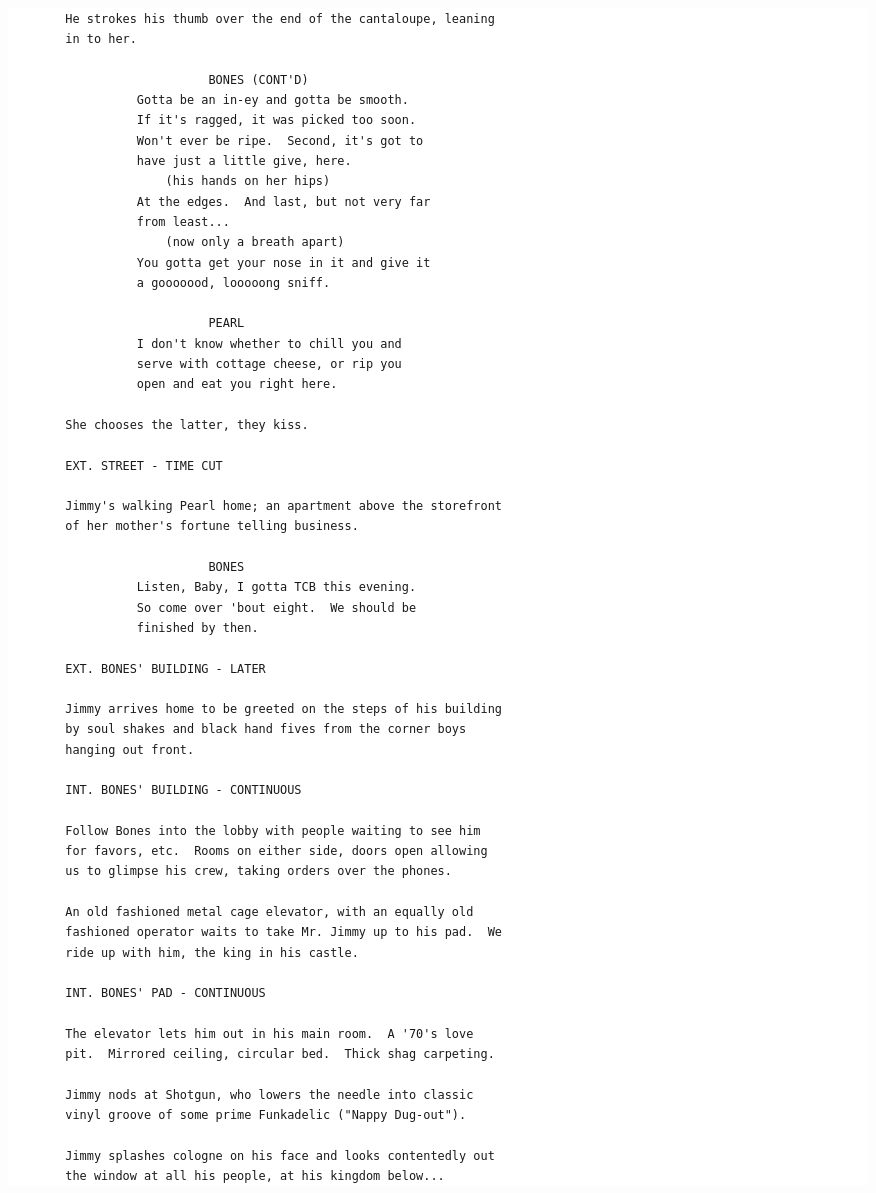             He strokes his thumb over the end of the cantaloupe, leaning
            in to her.

                                BONES (CONT'D)
                      Gotta be an in-ey and gotta be smooth. 
                      If it's ragged, it was picked too soon. 
                      Won't ever be ripe.  Second, it's got to
                      have just a little give, here.  
                          (his hands on her hips)
                      At the edges.  And last, but not very far
                      from least...
                          (now only a breath apart)
                      You gotta get your nose in it and give it
                      a gooooood, looooong sniff.

                                PEARL
                      I don't know whether to chill you and
                      serve with cottage cheese, or rip you
                      open and eat you right here.

            She chooses the latter, they kiss.

            EXT. STREET - TIME CUT

            Jimmy's walking Pearl home; an apartment above the storefront
            of her mother's fortune telling business.

                                BONES
                      Listen, Baby, I gotta TCB this evening. 
                      So come over 'bout eight.  We should be
                      finished by then.

            EXT. BONES' BUILDING - LATER

            Jimmy arrives home to be greeted on the steps of his building
            by soul shakes and black hand fives from the corner boys
            hanging out front.

            INT. BONES' BUILDING - CONTINUOUS

            Follow Bones into the lobby with people waiting to see him
            for favors, etc.  Rooms on either side, doors open allowing
            us to glimpse his crew, taking orders over the phones.

            An old fashioned metal cage elevator, with an equally old
            fashioned operator waits to take Mr. Jimmy up to his pad.  We
            ride up with him, the king in his castle.

            INT. BONES' PAD - CONTINUOUS

            The elevator lets him out in his main room.  A '70's love
            pit.  Mirrored ceiling, circular bed.  Thick shag carpeting.

            Jimmy nods at Shotgun, who lowers the needle into classic
            vinyl groove of some prime Funkadelic ("Nappy Dug-out").

            Jimmy splashes cologne on his face and looks contentedly out
            the window at all his people, at his kingdom below...
